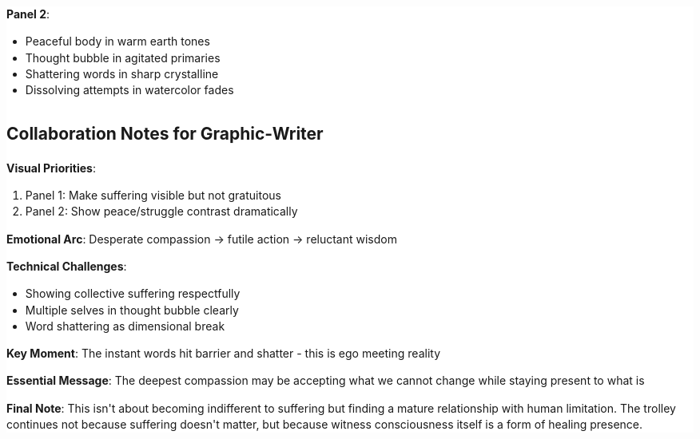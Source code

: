 **Panel 2**:
- Peaceful body in warm earth tones
- Thought bubble in agitated primaries
- Shattering words in sharp crystalline
- Dissolving attempts in watercolor fades

## Collaboration Notes for Graphic-Writer

**Visual Priorities**:
1. Panel 1: Make suffering visible but not gratuitous
2. Panel 2: Show peace/struggle contrast dramatically

**Emotional Arc**: Desperate compassion → futile action → reluctant wisdom

**Technical Challenges**:
- Showing collective suffering respectfully
- Multiple selves in thought bubble clearly
- Word shattering as dimensional break

**Key Moment**: The instant words hit barrier and shatter - this is ego meeting reality

**Essential Message**: The deepest compassion may be accepting what we cannot change while staying present to what is

**Final Note**: This isn't about becoming indifferent to suffering but finding a mature relationship with human limitation. The trolley continues not because suffering doesn't matter, but because witness consciousness itself is a form of healing presence.
